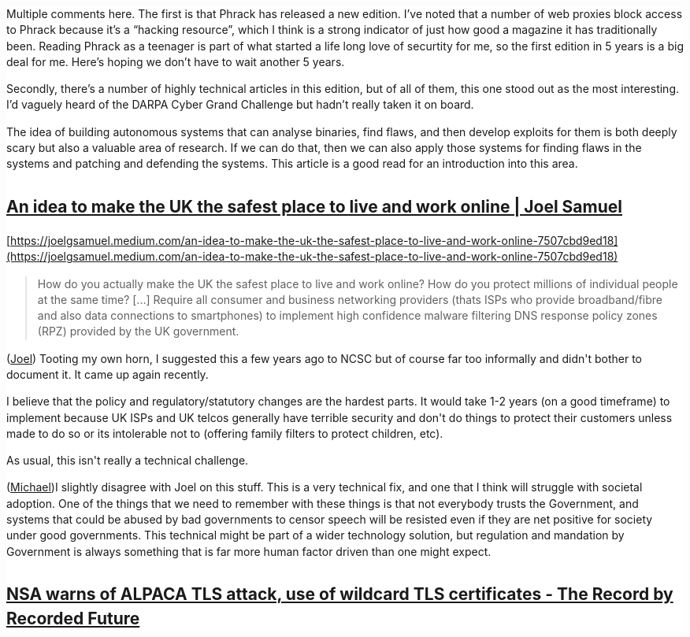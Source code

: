 
Multiple comments here.  The first is that Phrack has released a new edition.  I’ve noted that a number of web proxies block access to Phrack because it’s a “hacking resource”, which I think is a strong indicator of just how good a magazine it has traditionally been.  Reading Phrack as a teenager is part of what started a life long love of securtity for me, so the first edition in 5 years is a big deal for me.  Here’s hoping we don’t have to wait another 5 years.

Secondly, there’s a number of highly technical articles in this edition, but of all of them, this one stood out as the most interesting.  I’d vaguely heard of the DARPA Cyber Grand Challenge but hadn’t really taken it on board.

The idea of building autonomous systems that can analyse binaries, find flaws, and then develop exploits for them is both deeply scary but also a valuable area of research.  If we can do that, then we can also apply those systems for finding flaws in the systems and patching and defending the systems.  This article is a good read for an introduction into this area.


## [An idea to make the UK the safest place to live and work online | Joel Samuel](https://joelgsamuel.medium.com/an-idea-to-make-the-uk-the-safest-place-to-live-and-work-online-7507cbd9ed18)

[https://joelgsamuel.medium.com/an-idea-to-make-the-uk-the-safest-place-to-live-and-work-online-7507cbd9ed18](https://joelgsamuel.medium.com/an-idea-to-make-the-uk-the-safest-place-to-live-and-work-online-7507cbd9ed18)

> How do you actually make the UK the safest place to live and work online? How do you protect millions of individual people at the same time?
> [...]
> Require all consumer and business networking providers (thats ISPs who provide broadband/fibre and also data connections to smartphones) to implement high confidence malware filtering DNS response policy zones (RPZ) provided by the UK government.


([Joel](https://twitter.com/joelgsamuel)) Tooting my own horn, I suggested this a few years ago to NCSC but of course far too informally and didn't bother to document it. It came up again recently.

I believe that the policy and regulatory/statutory changes are the hardest parts. It would take 1-2 years (on a good timeframe) to implement because UK ISPs and UK telcos generally have terrible security and don't do things to protect their customers unless made to do so or its intolerable not to (offering family filters to protect children, etc).

As usual, this isn't really a technical challenge.

([Michael](https://twitter.com/bruntonspall))I slightly disagree with Joel on this stuff.  This is a very technical fix, and one that I think will struggle with societal adoption.  One of the things that we need to remember with these things is that not everybody trusts the Government, and systems that could be abused by bad governments to censor speech will be resisted even if they are net positive for society under good governments.  This technical might be part of a wider technology solution, but regulation and mandation by Government is always something that is far more human factor driven than one might expect.


## [NSA warns of ALPACA TLS attack, use of wildcard TLS certificates - The Record by Recorded Future](https://therecord.media/nsa-warns-of-alpaca-tls-attack-use-of-wildcard-tls-certificates/)
